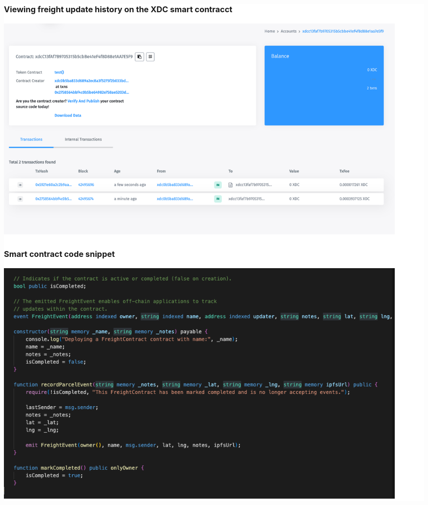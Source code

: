 
### Viewing freight update history on the XDC smart contracct
<img src="./img/contract.png" width=800 />

### Smart contract code snippet
<img src="./img/code.png" width=800 />
